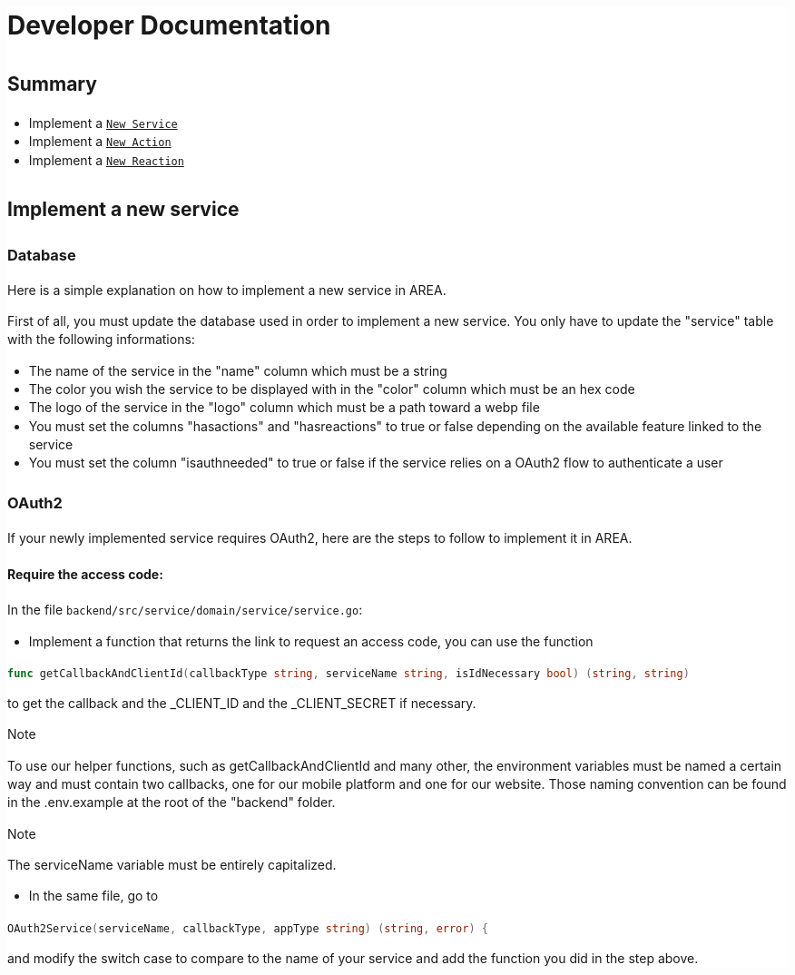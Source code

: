# Developer Documentation

## Summary

- Implement a [`New Service`](#implement-a-new-service)<br>
- Implement a [`New Action`](#implement-a-new-action)<br>
- Implement a [`New Reaction`](#implement-a-new-reaction)

## Implement a new service

### Database

Here is a simple explanation on how to implement a new service in AREA.

First of all, you must update the database used in order to implement a new service. You only have to update the "service" table with the following informations:
- The name of the service in the "name" column which must be a string
- The color you wish the service to be displayed with in the "color" column which must be an hex code
- The logo of the service in the "logo" column which must be a path toward a webp file
- You must set the columns "hasactions" and "hasreactions" to true or false depending on the available feature linked to the service
- You must set the column "isauthneeded" to true or false if the service relies on a OAuth2 flow to authenticate a user

### OAuth2

If your newly implemented service requires OAuth2, here are the steps to follow to implement it in AREA.

#### Require the access code:

In the file ```backend/src/service/domain/service/service.go```:
- Implement a function that returns the link to request an access code, you can use the function
```go
func getCallbackAndClientId(callbackType string, serviceName string, isIdNecessary bool) (string, string)
```
to get the callback and the <service>_CLIENT_ID and the <service>_CLIENT_SECRET if necessary.

> [!NOTE]
> To use our helper functions, such as getCallbackAndClientId and many other, the environment variables must be named a certain way and must contain two callbacks, one for our mobile platform and one for our website. Those naming convention can be found in the .env.example at the root of the "backend" folder.

> [!NOTE]
> The serviceName variable must be entirely capitalized.

- In the same file, go to
```go
OAuth2Service(serviceName, callbackType, appType string) (string, error) {
```
and modify the switch case to compare to the name of your service and add the function you did in the step above.
